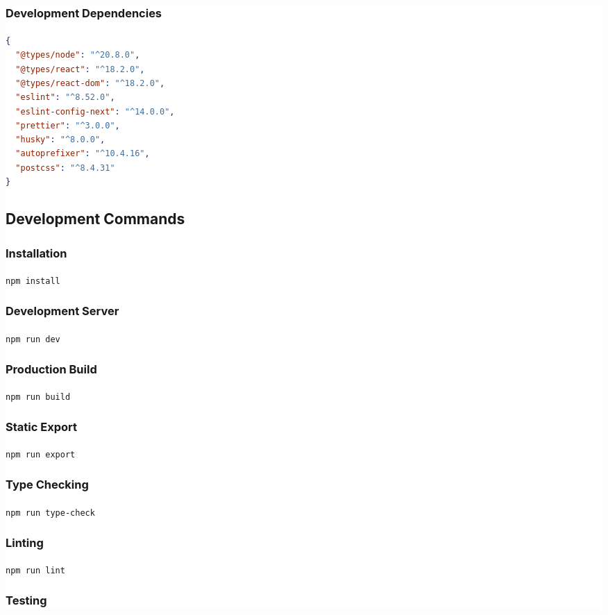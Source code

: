 ### Development Dependencies

```json
{
  "@types/node": "^20.8.0",
  "@types/react": "^18.2.0",
  "@types/react-dom": "^18.2.0",
  "eslint": "^8.52.0",
  "eslint-config-next": "^14.0.0",
  "prettier": "^3.0.0",
  "husky": "^8.0.0",
  "autoprefixer": "^10.4.16",
  "postcss": "^8.4.31"
}
```

## Development Commands

### Installation

```bash
npm install
```

### Development Server

```bash
npm run dev
```

### Production Build

```bash
npm run build
```

### Static Export

```bash
npm run export
```

### Type Checking

```bash
npm run type-check
```

### Linting

```bash
npm run lint
```

### Testing
